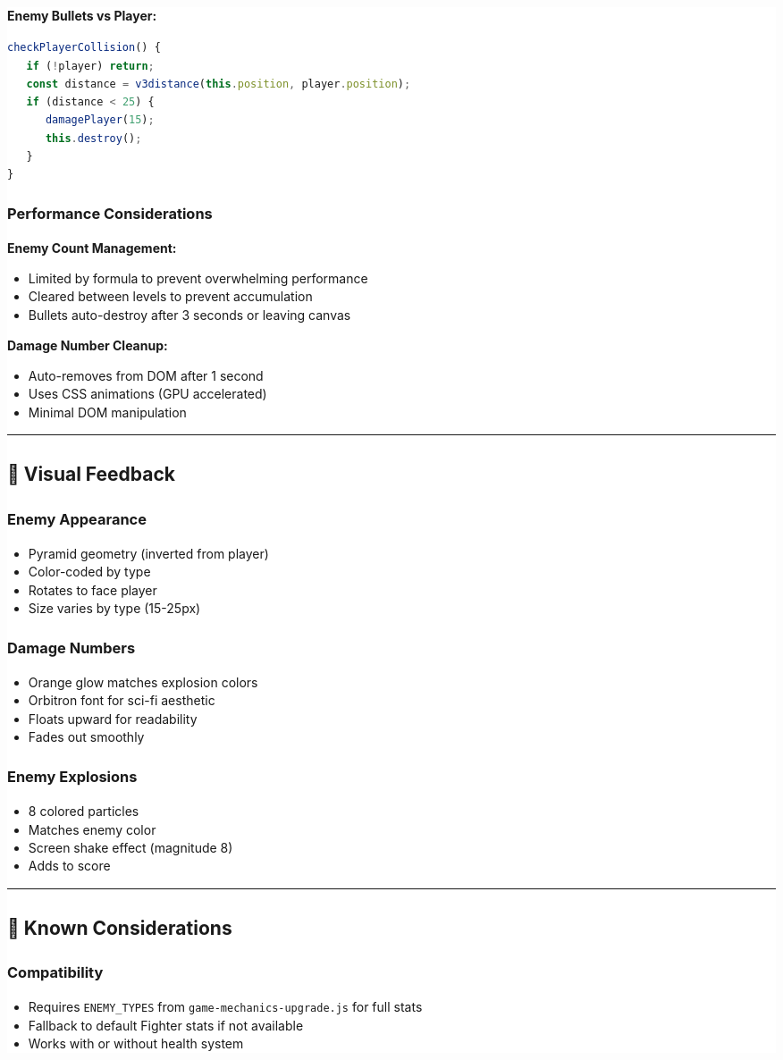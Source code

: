 **Enemy Bullets vs Player:**
```javascript
checkPlayerCollision() {
   if (!player) return;
   const distance = v3distance(this.position, player.position);
   if (distance < 25) {
      damagePlayer(15);
      this.destroy();
   }
}
```

### Performance Considerations

**Enemy Count Management:**
- Limited by formula to prevent overwhelming performance
- Cleared between levels to prevent accumulation
- Bullets auto-destroy after 3 seconds or leaving canvas

**Damage Number Cleanup:**
- Auto-removes from DOM after 1 second
- Uses CSS animations (GPU accelerated)
- Minimal DOM manipulation

---

## 🎨 Visual Feedback

### Enemy Appearance
- Pyramid geometry (inverted from player)
- Color-coded by type
- Rotates to face player
- Size varies by type (15-25px)

### Damage Numbers
- Orange glow matches explosion colors
- Orbitron font for sci-fi aesthetic
- Floats upward for readability
- Fades out smoothly

### Enemy Explosions
- 8 colored particles
- Matches enemy color
- Screen shake effect (magnitude 8)
- Adds to score

---

## 🐛 Known Considerations

### Compatibility
- Requires `ENEMY_TYPES` from `game-mechanics-upgrade.js` for full stats
- Fallback to default Fighter stats if not available
- Works with or without health system
